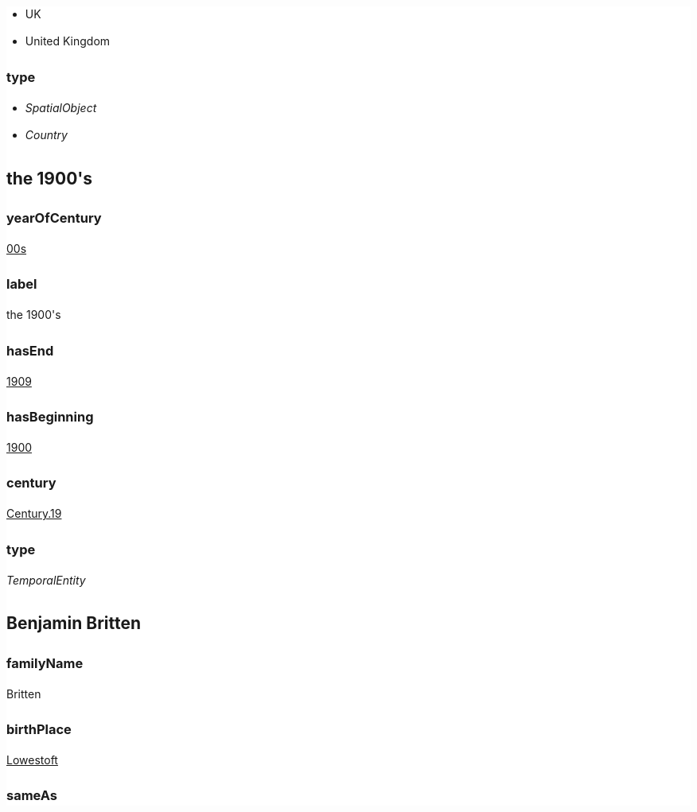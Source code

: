  - UK

 - United Kingdom

### type

 - *SpatialObject*

 - *Country*

## the 1900's

### yearOfCentury


[00s](#00s)

### label


the 1900's

### hasEnd


[1909](#1909)

### hasBeginning


[1900](#1900)

### century


[Century.19](#Century.19)

### type


*TemporalEntity*

## Benjamin Britten

### familyName


Britten

### birthPlace


[Lowestoft](#Lowestoft)

### sameAs
